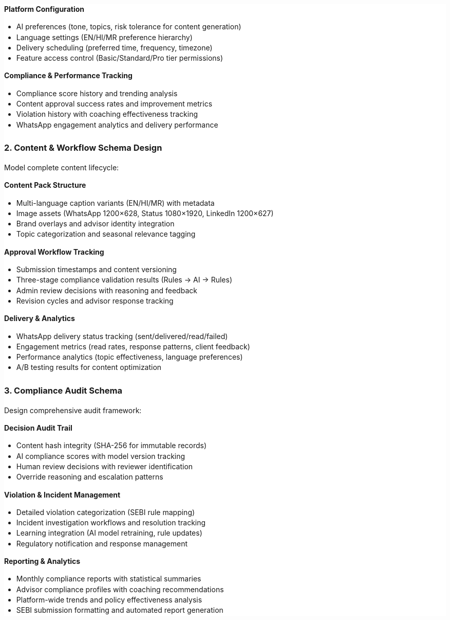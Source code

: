 **Platform Configuration**
- AI preferences (tone, topics, risk tolerance for content generation)
- Language settings (EN/HI/MR preference hierarchy)
- Delivery scheduling (preferred time, frequency, timezone)
- Feature access control (Basic/Standard/Pro tier permissions)

**Compliance & Performance Tracking**  
- Compliance score history and trending analysis
- Content approval success rates and improvement metrics
- Violation history with coaching effectiveness tracking
- WhatsApp engagement analytics and delivery performance

### 2. Content & Workflow Schema Design
Model complete content lifecycle:

**Content Pack Structure**
- Multi-language caption variants (EN/HI/MR) with metadata
- Image assets (WhatsApp 1200×628, Status 1080×1920, LinkedIn 1200×627)  
- Brand overlays and advisor identity integration
- Topic categorization and seasonal relevance tagging

**Approval Workflow Tracking**
- Submission timestamps and content versioning
- Three-stage compliance validation results (Rules → AI → Rules)
- Admin review decisions with reasoning and feedback
- Revision cycles and advisor response tracking

**Delivery & Analytics**  
- WhatsApp delivery status tracking (sent/delivered/read/failed)
- Engagement metrics (read rates, response patterns, client feedback)
- Performance analytics (topic effectiveness, language preferences)
- A/B testing results for content optimization

### 3. Compliance Audit Schema
Design comprehensive audit framework:

**Decision Audit Trail**
- Content hash integrity (SHA-256 for immutable records)
- AI compliance scores with model version tracking  
- Human review decisions with reviewer identification
- Override reasoning and escalation patterns

**Violation & Incident Management**
- Detailed violation categorization (SEBI rule mapping)
- Incident investigation workflows and resolution tracking
- Learning integration (AI model retraining, rule updates)
- Regulatory notification and response management

**Reporting & Analytics**
- Monthly compliance reports with statistical summaries
- Advisor compliance profiles with coaching recommendations
- Platform-wide trends and policy effectiveness analysis
- SEBI submission formatting and automated report generation
